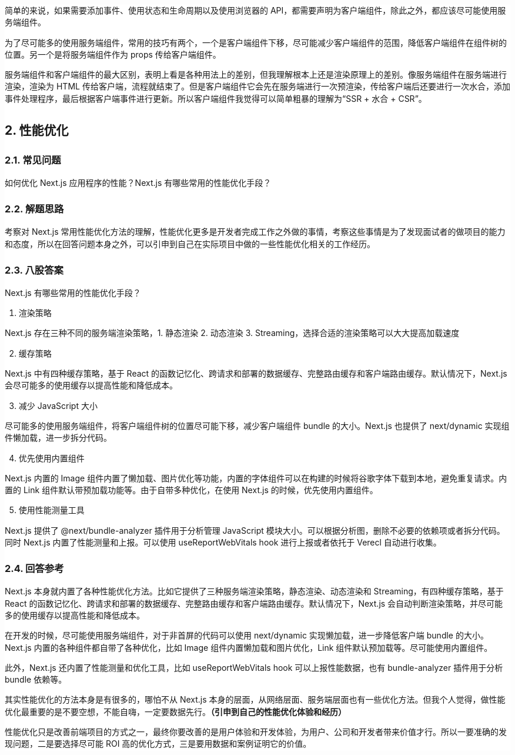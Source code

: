 简单的来说，如果需要添加事件、使用状态和生命周期以及使用浏览器的 API，都需要声明为客户端组件，除此之外，都应该尽可能使用服务端组件。

为了尽可能多的使用服务端组件，常用的技巧有两个，一个是客户端组件下移，尽可能减少客户端组件的范围，降低客户端组件在组件树的位置。另一个是将服务端组件作为 props 传给客户端组件。

服务端组件和客户端组件的最大区别，表明上看是各种用法上的差别，但我理解根本上还是渲染原理上的差别。像服务端组件在服务端进行渲染，渲染为 HTML 传给客户端，流程就结束了。但是客户端组件它会先在服务端进行一次预渲染，传给客户端后还要进行一次水合，添加事件处理程序，最后根据客户端事件进行更新。所以客户端组件我觉得可以简单粗暴的理解为“SSR + 水合 + CSR”。

## 2. 性能优化

### 2.1. 常见问题

如何优化 Next.js 应用程序的性能？Next.js 有哪些常用的性能优化手段？

### 2.2. 解题思路

考察对 Next.js 常用性能优化方法的理解，性能优化更多是开发者完成工作之外做的事情，考察这些事情是为了发现面试者的做项目的能力和态度，所以在回答问题本身之外，可以引申到自己在实际项目中做的一些性能优化相关的工作经历。

### 2.3. 八股答案

Next.js 有哪些常用的性能优化手段？

1. 渲染策略

Next.js 存在三种不同的服务端渲染策略，1. 静态渲染 2. 动态渲染 3. Streaming，选择合适的渲染策略可以大大提高加载速度

2. 缓存策略

Next.js 中有四种缓存策略，基于 React 的函数记忆化、跨请求和部署的数据缓存、完整路由缓存和客户端路由缓存。默认情况下，Next.js 会尽可能多的使用缓存以提高性能和降低成本。

3. 减少 JavaScript 大小

尽可能多的使用服务端组件，将客户端组件树的位置尽可能下移，减少客户端组件 bundle 的大小。Next.js 也提供了 next/dynamic 实现组件懒加载，进一步拆分代码。

4. 优先使用内置组件

Next.js 内置的 Image 组件内置了懒加载、图片优化等功能，内置的字体组件可以在构建的时候将谷歌字体下载到本地，避免重复请求。内置的 Link 组件默认带预加载功能等。由于自带多种优化，在使用 Next.js 的时候，优先使用内置组件。

5. 使用性能测量工具

Next.js 提供了 @next/bundle-analyzer 插件用于分析管理 JavaScript 模块大小。可以根据分析图，删除不必要的依赖项或者拆分代码。同时 Next.js 内置了性能测量和上报。可以使用 useReportWebVitals hook 进行上报或者依托于 Verecl 自动进行收集。

### 2.4. 回答参考

Next.js 本身就内置了各种性能优化方法。比如它提供了三种服务端渲染策略，静态渲染、动态渲染和 Streaming，有四种缓存策略，基于 React 的函数记忆化、跨请求和部署的数据缓存、完整路由缓存和客户端路由缓存。默认情况下，Next.js 会自动判断渲染策略，并尽可能多的使用缓存以提高性能和降低成本。

在开发的时候，尽可能使用服务端组件，对于非首屏的代码可以使用 next/dynamic 实现懒加载，进一步降低客户端 bundle 的大小。Next.js 内置的各种组件都自带了各种优化，比如 Image 组件内置懒加载和图片优化，Link 组件默认预加载等。尽可能使用内置组件。

此外，Next.js 还内置了性能测量和优化工具，比如 useReportWebVitals hook 可以上报性能数据，也有 bundle-analyzer 插件用于分析 bundle 依赖等。

其实性能优化的方法本身是有很多的，哪怕不从 Next.js 本身的层面，从网络层面、服务端层面也有一些优化方法。但我个人觉得，做性能优化最重要的是不要空想，不能自嗨，一定要数据先行。**（引申到自己的性能优化体验和经历）**

性能优化只是改善前端项目的方式之一，最终你要改善的是用户体验和开发体验，为用户、公司和开发者带来价值才行。所以一要准确的发现问题，二是要选择尽可能 ROI 高的优化方式，三是要用数据和案例证明它的价值。

